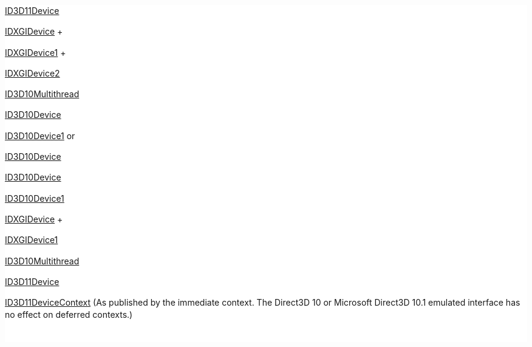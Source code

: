 <a href="https://msdn.microsoft.com/2f2559d9-1cd6-44f6-90e2-ee0f86e39f78">ID3D11Device</a>



<a href="https://msdn.microsoft.com/83b24b82-9044-4c99-8d50-63f1e8aef8db">IDXGIDevice</a> +
                


<a href="https://msdn.microsoft.com/a0ba0fa3-489a-4eff-9e49-b231ab472ee4">IDXGIDevice1</a> +
                


<a href="https://msdn.microsoft.com/0AD1E52F-EB9F-473F-AF16-E2E1A7E8946A">IDXGIDevice2</a>



<a href="https://msdn.microsoft.com/ff4890fe-25a3-4515-b20d-45f68637e7b3">ID3D10Multithread</a>


</td>
<td>
<a href="https://msdn.microsoft.com/63c7fca3-5575-41a7-9bdf-2582e6b9c182">ID3D10Device</a>
</td>
</tr>
<tr>
<td>

<a href="https://msdn.microsoft.com/511f710d-f35e-46bf-93e0-47b6ceb5c84d">ID3D10Device1</a> or
                


<a href="https://msdn.microsoft.com/63c7fca3-5575-41a7-9bdf-2582e6b9c182">ID3D10Device</a>


</td>
<td>

<a href="https://msdn.microsoft.com/63c7fca3-5575-41a7-9bdf-2582e6b9c182">ID3D10Device</a>



<a href="https://msdn.microsoft.com/511f710d-f35e-46bf-93e0-47b6ceb5c84d">ID3D10Device1</a>



<a href="https://msdn.microsoft.com/83b24b82-9044-4c99-8d50-63f1e8aef8db">IDXGIDevice</a> +
                


<a href="https://msdn.microsoft.com/a0ba0fa3-489a-4eff-9e49-b231ab472ee4">IDXGIDevice1</a>



<a href="https://msdn.microsoft.com/ff4890fe-25a3-4515-b20d-45f68637e7b3">ID3D10Multithread</a>


</td>
<td>

<a href="https://msdn.microsoft.com/2f2559d9-1cd6-44f6-90e2-ee0f86e39f78">ID3D11Device</a>



<a href="https://msdn.microsoft.com/afb32c09-77f2-4c33-bd93-8dce92a2e45e">ID3D11DeviceContext</a> (As published by the immediate context. The Direct3D 10 or Microsoft Direct3D 10.1 emulated interface has no effect on deferred contexts.)
                

</td>
</tr>
</table>
 
